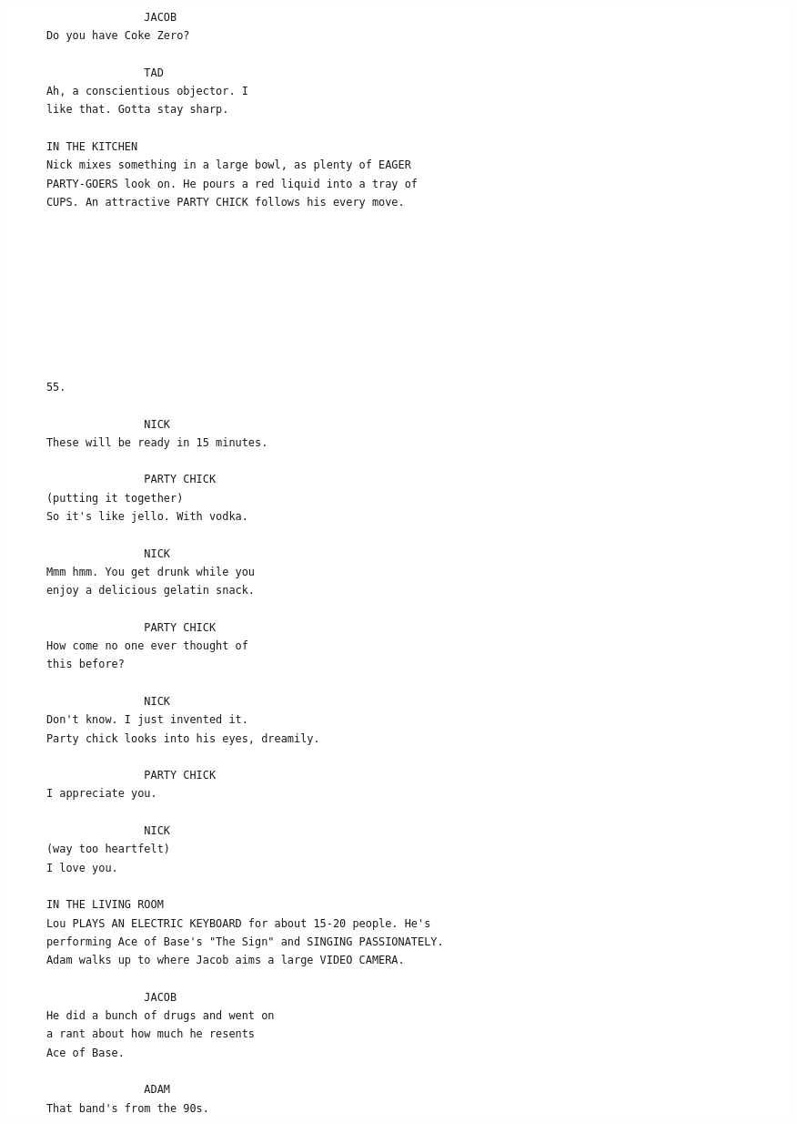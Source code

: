                          JACOB
          Do you have Coke Zero?

                         TAD
          Ah, a conscientious objector. I
          like that. Gotta stay sharp.

          IN THE KITCHEN
          Nick mixes something in a large bowl, as plenty of EAGER
          PARTY-GOERS look on. He pours a red liquid into a tray of
          CUPS. An attractive PARTY CHICK follows his every move.

                         

                         

                         

                         

          55.

                         NICK
          These will be ready in 15 minutes.

                         PARTY CHICK
          (putting it together)
          So it's like jello. With vodka.

                         NICK
          Mmm hmm. You get drunk while you
          enjoy a delicious gelatin snack.

                         PARTY CHICK
          How come no one ever thought of
          this before?

                         NICK
          Don't know. I just invented it.
          Party chick looks into his eyes, dreamily.

                         PARTY CHICK
          I appreciate you.

                         NICK
          (way too heartfelt)
          I love you.

          IN THE LIVING ROOM
          Lou PLAYS AN ELECTRIC KEYBOARD for about 15-20 people. He's
          performing Ace of Base's "The Sign" and SINGING PASSIONATELY.
          Adam walks up to where Jacob aims a large VIDEO CAMERA.

                         JACOB
          He did a bunch of drugs and went on
          a rant about how much he resents
          Ace of Base.

                         ADAM
          That band's from the 90s.
